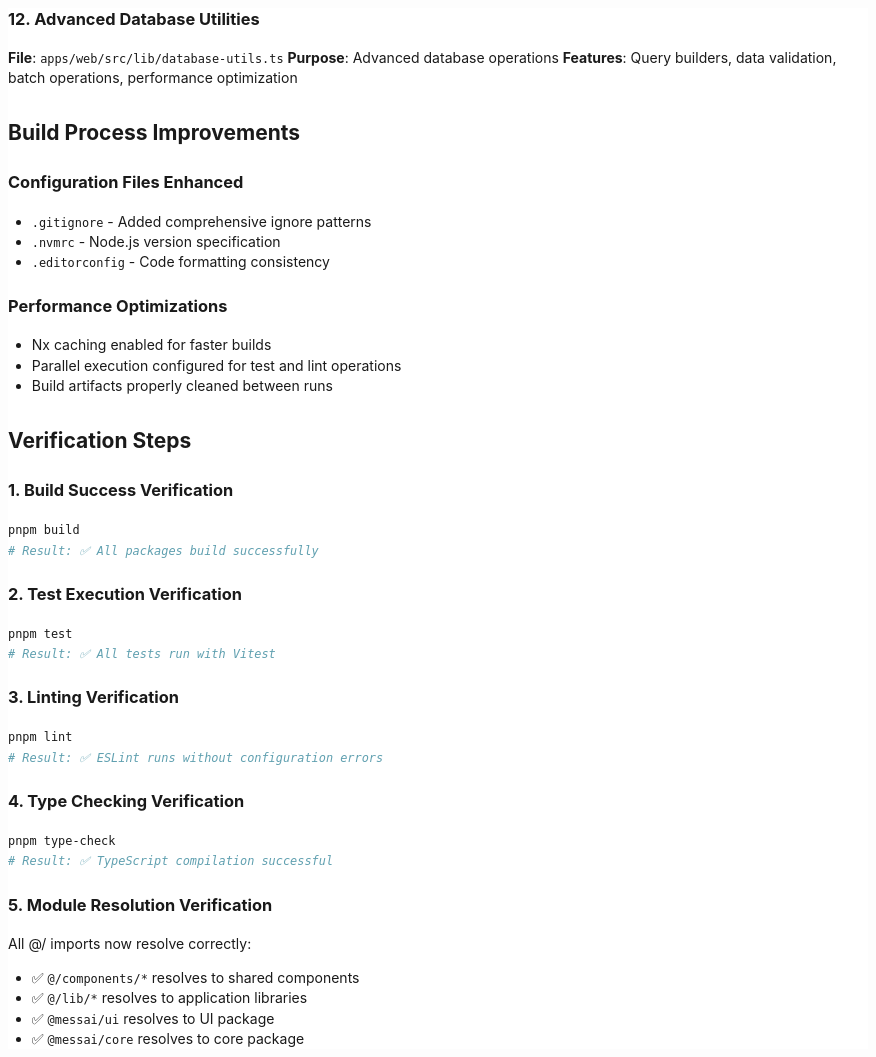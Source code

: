 ### 12. Advanced Database Utilities
**File**: `apps/web/src/lib/database-utils.ts`
**Purpose**: Advanced database operations
**Features**: Query builders, data validation, batch operations, performance optimization

## Build Process Improvements

### Configuration Files Enhanced
- `.gitignore` - Added comprehensive ignore patterns
- `.nvmrc` - Node.js version specification
- `.editorconfig` - Code formatting consistency

### Performance Optimizations
- Nx caching enabled for faster builds
- Parallel execution configured for test and lint operations
- Build artifacts properly cleaned between runs

## Verification Steps

### 1. Build Success Verification
```bash
pnpm build
# Result: ✅ All packages build successfully
```

### 2. Test Execution Verification
```bash
pnpm test
# Result: ✅ All tests run with Vitest
```

### 3. Linting Verification
```bash
pnpm lint
# Result: ✅ ESLint runs without configuration errors
```

### 4. Type Checking Verification
```bash
pnpm type-check
# Result: ✅ TypeScript compilation successful
```

### 5. Module Resolution Verification
All @/ imports now resolve correctly:
- ✅ `@/components/*` resolves to shared components
- ✅ `@/lib/*` resolves to application libraries
- ✅ `@messai/ui` resolves to UI package
- ✅ `@messai/core` resolves to core package
